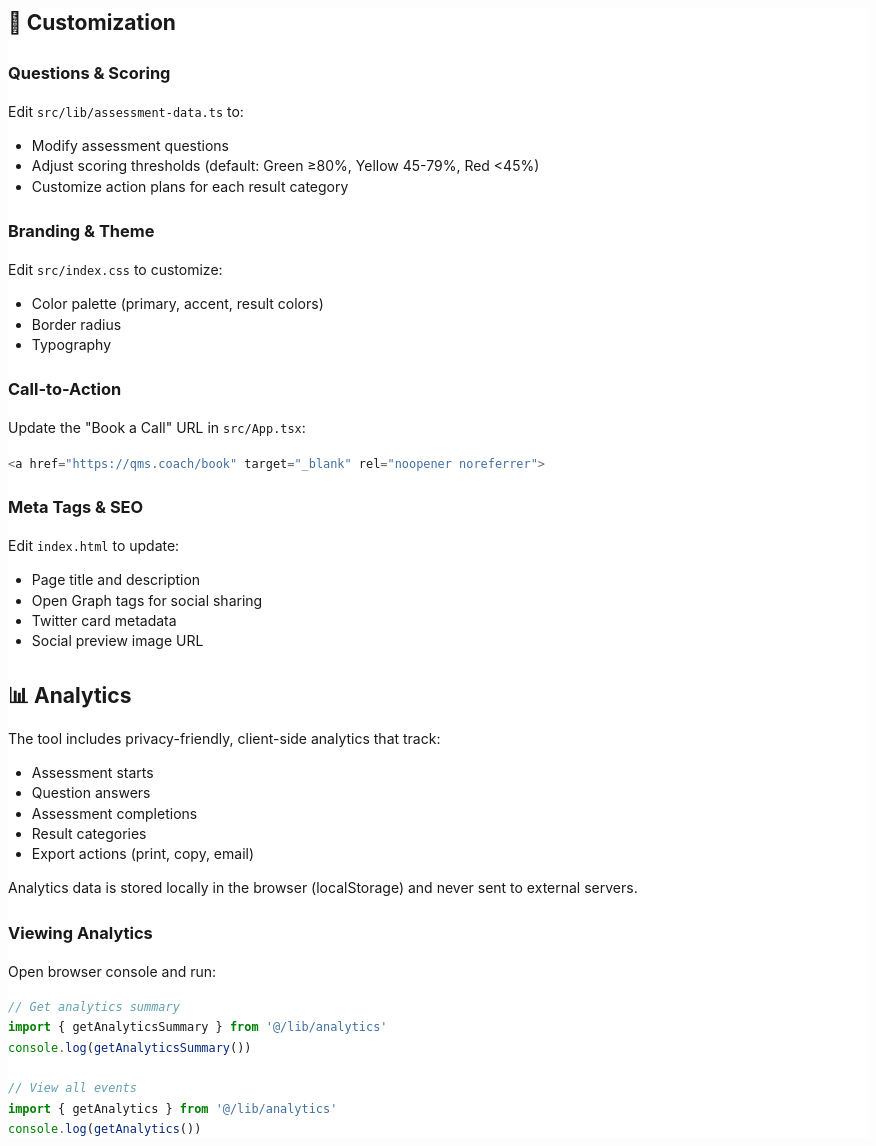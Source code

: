 ## 🎨 Customization

### Questions & Scoring

Edit `src/lib/assessment-data.ts` to:
- Modify assessment questions
- Adjust scoring thresholds (default: Green ≥80%, Yellow 45-79%, Red <45%)
- Customize action plans for each result category

### Branding & Theme

Edit `src/index.css` to customize:
- Color palette (primary, accent, result colors)
- Border radius
- Typography

### Call-to-Action

Update the "Book a Call" URL in `src/App.tsx`:
```typescript
<a href="https://qms.coach/book" target="_blank" rel="noopener noreferrer">
```

### Meta Tags & SEO

Edit `index.html` to update:
- Page title and description
- Open Graph tags for social sharing
- Twitter card metadata
- Social preview image URL

## 📊 Analytics

The tool includes privacy-friendly, client-side analytics that track:
- Assessment starts
- Question answers
- Assessment completions
- Result categories
- Export actions (print, copy, email)

Analytics data is stored locally in the browser (localStorage) and never sent to external servers.

### Viewing Analytics

Open browser console and run:
```javascript
// Get analytics summary
import { getAnalyticsSummary } from '@/lib/analytics'
console.log(getAnalyticsSummary())

// View all events
import { getAnalytics } from '@/lib/analytics'
console.log(getAnalytics())
```
